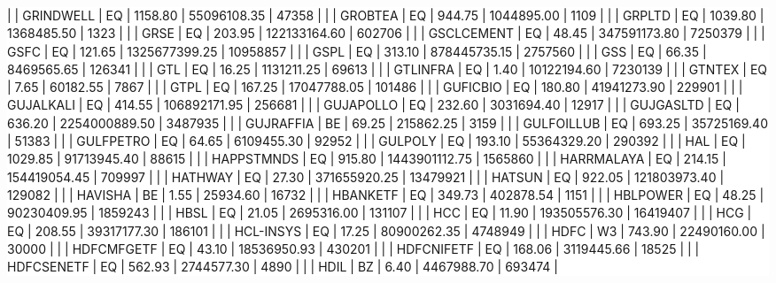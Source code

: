 |  | GRINDWELL | EQ | 1158.80 | 55096108.35 | 47358 |
|  | GROBTEA | EQ | 944.75 | 1044895.00 | 1109 |
|  | GRPLTD | EQ | 1039.80 | 1368485.50 | 1323 |
|  | GRSE | EQ | 203.95 | 122133164.60 | 602706 |
|  | GSCLCEMENT | EQ | 48.45 | 347591173.80 | 7250379 |
|  | GSFC | EQ | 121.65 | 1325677399.25 | 10958857 |
|  | GSPL | EQ | 313.10 | 878445735.15 | 2757560 |
|  | GSS | EQ | 66.35 | 8469565.65 | 126341 |
|  | GTL | EQ | 16.25 | 1131211.25 | 69613 |
|  | GTLINFRA | EQ | 1.40 | 10122194.60 | 7230139 |
|  | GTNTEX | EQ | 7.65 | 60182.55 | 7867 |
|  | GTPL | EQ | 167.25 | 17047788.05 | 101486 |
|  | GUFICBIO | EQ | 180.80 | 41941273.90 | 229901 |
|  | GUJALKALI | EQ | 414.55 | 106892171.95 | 256681 |
|  | GUJAPOLLO | EQ | 232.60 | 3031694.40 | 12917 |
|  | GUJGASLTD | EQ | 636.20 | 2254000889.50 | 3487935 |
|  | GUJRAFFIA | BE | 69.25 | 215862.25 | 3159 |
|  | GULFOILLUB | EQ | 693.25 | 35725169.40 | 51383 |
|  | GULFPETRO | EQ | 64.65 | 6109455.30 | 92952 |
|  | GULPOLY | EQ | 193.10 | 55364329.20 | 290392 |
|  | HAL | EQ | 1029.85 | 91713945.40 | 88615 |
|  | HAPPSTMNDS | EQ | 915.80 | 1443901112.75 | 1565860 |
|  | HARRMALAYA | EQ | 214.15 | 154419054.45 | 709997 |
|  | HATHWAY | EQ | 27.30 | 371655920.25 | 13479921 |
|  | HATSUN | EQ | 922.05 | 121803973.40 | 129082 |
|  | HAVISHA | BE | 1.55 | 25934.60 | 16732 |
|  | HBANKETF | EQ | 349.73 | 402878.54 | 1151 |
|  | HBLPOWER | EQ | 48.25 | 90230409.95 | 1859243 |
|  | HBSL | EQ | 21.05 | 2695316.00 | 131107 |
|  | HCC | EQ | 11.90 | 193505576.30 | 16419407 |
|  | HCG | EQ | 208.55 | 39317177.30 | 186101 |
|  | HCL-INSYS | EQ | 17.25 | 80900262.35 | 4748949 |
|  | HDFC | W3 | 743.90 | 22490160.00 | 30000 |
|  | HDFCMFGETF | EQ | 43.10 | 18536950.93 | 430201 |
|  | HDFCNIFETF | EQ | 168.06 | 3119445.66 | 18525 |
|  | HDFCSENETF | EQ | 562.93 | 2744577.30 | 4890 |
|  | HDIL | BZ | 6.40 | 4467988.70 | 693474 |